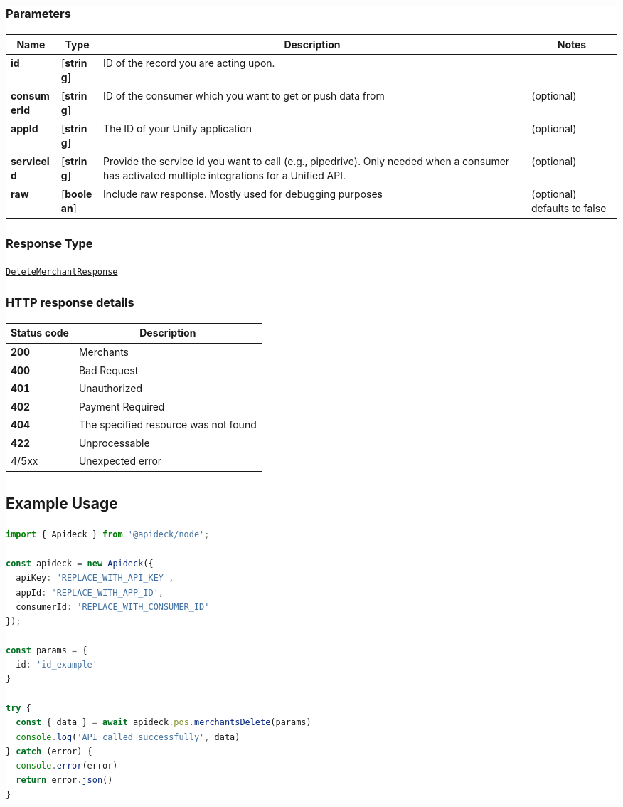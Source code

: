 ### Parameters

Name | Type | Description  | Notes
------------- | ------------- | ------------- | -------------
 **id** | [**string**] | ID of the record you are acting upon. | 
 **consumerId** | [**string**] | ID of the consumer which you want to get or push data from | (optional) 
 **appId** | [**string**] | The ID of your Unify application | (optional) 
 **serviceId** | [**string**] | Provide the service id you want to call (e.g., pipedrive). Only needed when a consumer has activated multiple integrations for a Unified API. | (optional) 
 **raw** | [**boolean**] | Include raw response. Mostly used for debugging purposes | (optional) defaults to false



### Response Type

[`DeleteMerchantResponse`](../models/DeleteMerchantResponse.md)



### HTTP response details
| Status code | Description |
|-------------|-------------|
**200** | Merchants | 
**400** | Bad Request | 
**401** | Unauthorized | 
**402** | Payment Required | 
**404** | The specified resource was not found | 
**422** | Unprocessable | 
4/5xx | Unexpected error | 


## Example Usage

```typescript
import { Apideck } from '@apideck/node';

const apideck = new Apideck({
  apiKey: 'REPLACE_WITH_API_KEY',
  appId: 'REPLACE_WITH_APP_ID',
  consumerId: 'REPLACE_WITH_CONSUMER_ID'
});

const params = {
  id: 'id_example'
}

try {
  const { data } = await apideck.pos.merchantsDelete(params)
  console.log('API called successfully', data)
} catch (error) {
  console.error(error)
  return error.json()
}


```
